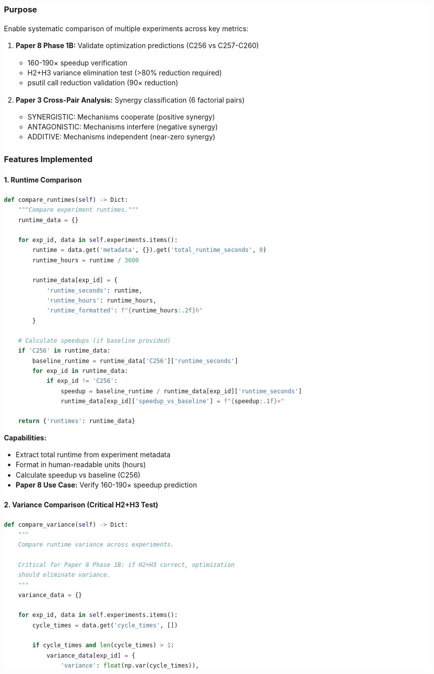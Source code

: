 ### Purpose
Enable systematic comparison of multiple experiments across key metrics:
1. **Paper 8 Phase 1B:** Validate optimization predictions (C256 vs C257-C260)
   - 160-190× speedup verification
   - H2+H3 variance elimination test (>80% reduction required)
   - psutil call reduction validation (90× reduction)

2. **Paper 3 Cross-Pair Analysis:** Synergy classification (6 factorial pairs)
   - SYNERGISTIC: Mechanisms cooperate (positive synergy)
   - ANTAGONISTIC: Mechanisms interfere (negative synergy)
   - ADDITIVE: Mechanisms independent (near-zero synergy)

### Features Implemented

#### 1. Runtime Comparison
```python
def compare_runtimes(self) -> Dict:
    """Compare experiment runtimes."""
    runtime_data = {}

    for exp_id, data in self.experiments.items():
        runtime = data.get('metadata', {}).get('total_runtime_seconds', 0)
        runtime_hours = runtime / 3600

        runtime_data[exp_id] = {
            'runtime_seconds': runtime,
            'runtime_hours': runtime_hours,
            'runtime_formatted': f"{runtime_hours:.2f}h"
        }

    # Calculate speedups (if baseline provided)
    if 'C256' in runtime_data:
        baseline_runtime = runtime_data['C256']['runtime_seconds']
        for exp_id in runtime_data:
            if exp_id != 'C256':
                speedup = baseline_runtime / runtime_data[exp_id]['runtime_seconds']
                runtime_data[exp_id]['speedup_vs_baseline'] = f"{speedup:.1f}×"

    return {'runtimes': runtime_data}
```

**Capabilities:**
- Extract total runtime from experiment metadata
- Format in human-readable units (hours)
- Calculate speedup vs baseline (C256)
- **Paper 8 Use Case:** Verify 160-190× speedup prediction

#### 2. Variance Comparison (Critical H2+H3 Test)
```python
def compare_variance(self) -> Dict:
    """
    Compare runtime variance across experiments.

    Critical for Paper 8 Phase 1B: if H2+H3 correct, optimization
    should eliminate variance.
    """
    variance_data = {}

    for exp_id, data in self.experiments.items():
        cycle_times = data.get('cycle_times', [])

        if cycle_times and len(cycle_times) > 1:
            variance_data[exp_id] = {
                'variance': float(np.var(cycle_times)),
```